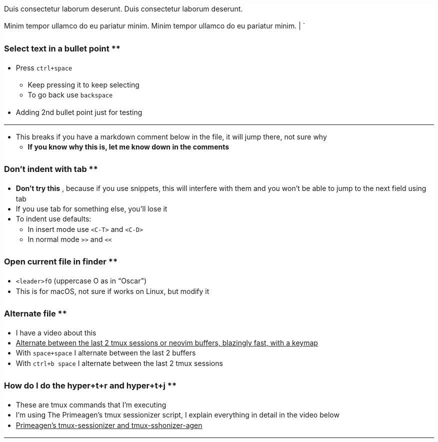 Duis consectetur laborum deserunt.
Duis consectetur laborum deserunt.

Minim tempor ullamco do eu pariatur minim.
Minim tempor ullamco do eu pariatur minim.
|
` 


### Select text in a bullet point ** 

- Press  `ctrl+space` 
	- Keep pressing it to keep selecting
	- To go back use  `backspace` 

- Adding 2nd bullet point just for testing

--- 

- This breaks if you have a markdown comment below in the file, it will jump there, not sure why
	-  **If you know why this is, let me know down in the comments** 




### Don’t indent with tab ** 

-  **Don’t try this** , because if you use snippets, this will interfere with them and you won’t be able to jump to the next field using tab
- If you use tab for something else, you’ll lose it
- To indent use defaults:
	- In insert mode use  `<C-T>`  and  `<C-D>` 
	- In normal mode  `>>`  and  `<<` 




### Open current file in finder ** 

-  `<leader>fO`  (uppercase O as in “Oscar”)
- This is for macOS, not sure if works on Linux, but modify it



### Alternate file ** 

- I have a video about this
-  [Alternate between the last 2 tmux sessions or neovim buffers, blazingly fast, with a keymap](https://youtu.be/HWs3YEj05K4) 
- With  `space+space`  I alternate between the last 2 buffers
- With  `ctrl+b space`  I alternate between the last 2 tmux sessions



### How do I do the hyper+t+r and hyper+t+j ** 

- These are tmux commands that I’m executing
- I’m using The Primeagen’s tmux sessionizer script, I explain everything in detail in the video below
-  [Primeagen’s tmux-sessionizer and tmux-sshonizer-agen](https://youtu.be/MCbEPylDEWU) 

--- 